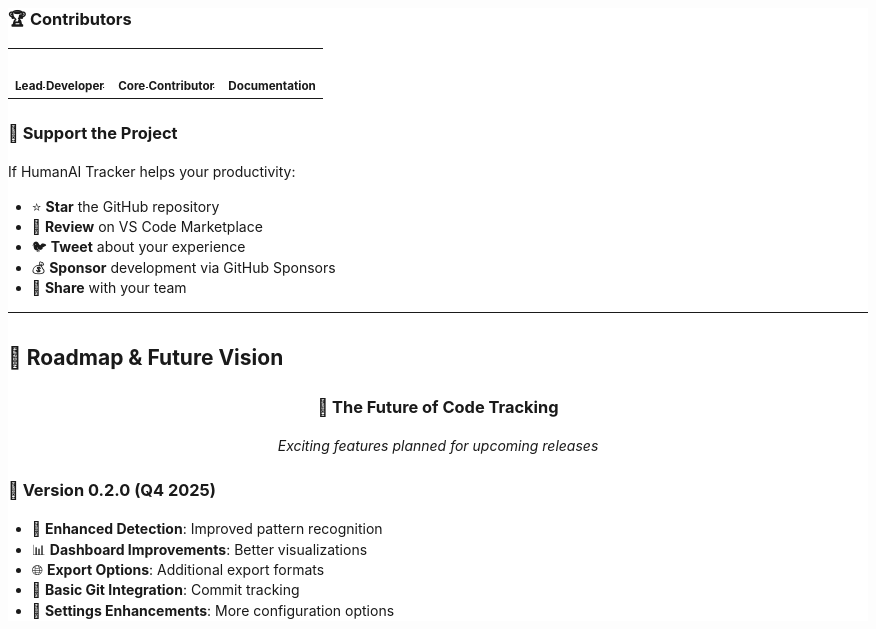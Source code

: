 ### 🏆 **Contributors**


<table>
  <tr>
    <td align="center">
      <a href="https://github.com/contributor1">
        <img src="https://avatars.githubusercontent.com/u/1?v=4" width="100px;" alt=""/>
        <br /><sub><b>Lead Developer</b></sub>
      </a>
    </td>
    <td align="center">
      <a href="https://github.com/contributor2">
        <img src="https://avatars.githubusercontent.com/u/2?v=4" width="100px;" alt=""/>
        <br /><sub><b>Core Contributor</b></sub>
      </a>
    </td>
    <td align="center">
      <a href="https://github.com/contributor3">
        <img src="https://avatars.githubusercontent.com/u/3?v=4" width="100px;" alt=""/>
        <br /><sub><b>Documentation</b></sub>
      </a>
    </td>
  </tr>
</table>


### 💖 **Support the Project**

If HumanAI Tracker helps your productivity:

- ⭐ **Star** the GitHub repository
- 📝 **Review** on VS Code Marketplace
- 🐦 **Tweet** about your experience
- 💰 **Sponsor** development via GitHub Sponsors
- 📢 **Share** with your team

---

## 🚀 Roadmap & Future Vision

<div align="center">
  <h3>🌟 The Future of Code Tracking</h3>
  <p><em>Exciting features planned for upcoming releases</em></p>
</div>

### 📅 **Version 0.2.0** (Q4 2025)
- 🤖 **Enhanced Detection**: Improved pattern recognition
- 📊 **Dashboard Improvements**: Better visualizations
- 🌐 **Export Options**: Additional export formats
- 🔗 **Basic Git Integration**: Commit tracking
- 📱 **Settings Enhancements**: More configuration options
